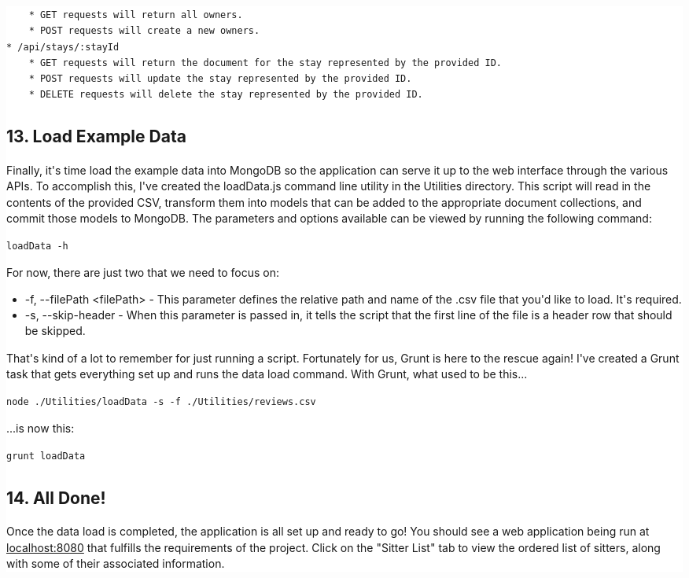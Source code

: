         * GET requests will return all owners.
        * POST requests will create a new owners.
    * /api/stays/:stayId
        * GET requests will return the document for the stay represented by the provided ID.
        * POST requests will update the stay represented by the provided ID.
        * DELETE requests will delete the stay represented by the provided ID.

## 13. Load Example Data
Finally, it's time load the example data into MongoDB so the application can serve it up to the web interface through the various APIs. To accomplish this, I've created the loadData.js command line utility in the Utilities directory. This script will read in the contents of the provided CSV, transform them into models that can be added to the appropriate document collections, and commit those models to MongoDB. The parameters and options available can be viewed by running the following command:
```
loadData -h
```

For now, there are just two that we need to focus on:
* -f, --filePath &lt;filePath> - This parameter defines the relative path and name of the .csv file that you'd like to load. It's required.
* -s, --skip-header - When this parameter is passed in, it tells the script that the first line of the file is a header row that should be skipped.

That's kind of a lot to remember for just running a script. Fortunately for us, Grunt is here to the rescue again! I've created a Grunt task that gets everything set up and runs the data load command. With Grunt, what used to be this...
```
node ./Utilities/loadData -s -f ./Utilities/reviews.csv
```
...is now this:
```
grunt loadData
```

## 14. All Done!
Once the data load is completed, the application is all set up and ready to go! You should see a web application being run at <a href="http://localhost:8080/">localhost:8080</a> that fulfills the requirements of the project. Click on the "Sitter List" tab to view the ordered list of sitters, along with some of their associated information.
